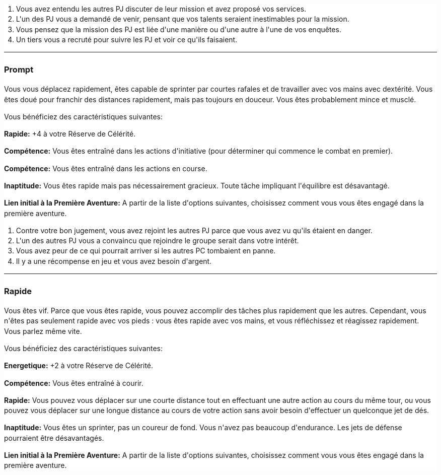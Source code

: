 1. Vous avez entendu les autres PJ discuter de leur mission et avez proposé vos services.
2. L'un des PJ vous a demandé de venir, pensant que vos talents seraient inestimables pour la mission.
3. Vous pensez que la mission des PJ est liée d'une manière ou d'une autre à l'une de vos enquêtes.
4. Un tiers vous a recruté pour suivre les PJ et voir ce qu'ils faisaient.

-----

### Prompt

Vous vous déplacez rapidement, êtes capable de sprinter par courtes rafales et de travailler avec vos mains avec dextérité. Vous êtes doué pour franchir des distances rapidement, mais pas toujours en douceur. Vous êtes probablement mince et musclé.

Vous bénéficiez des caractéristiques suivantes:

**Rapide:** +4 à votre Réserve de Célérité.

**Compétence:** Vous êtes entraîné dans les actions d'initiative (pour déterminer qui commence le combat en premier).

**Compétence:** Vous êtes entraîné dans les actions en course.

**Inaptitude:** Vous êtes rapide mais pas nécessairement gracieux. Toute tâche impliquant l'équilibre est désavantagé.

**Lien initial à la Première Aventure:** A partir de la liste d'options suivantes, choisissez comment vous vous êtes engagé dans la première aventure.

1. Contre votre bon jugement, vous avez rejoint les autres PJ parce que vous avez vu qu'ils étaient en danger.
2. L'un des autres PJ vous a convaincu que rejoindre le groupe serait dans votre intérêt.
3. Vous avez peur de ce qui pourrait arriver si les autres PC tombaient en panne.
4. Il y a une récompense en jeu et vous avez besoin d'argent.

-----

### Rapide

Vous êtes vif. Parce que vous êtes rapide, vous pouvez accomplir des tâches plus rapidement que les autres. Cependant, vous n'êtes pas seulement rapide avec vos pieds : vous êtes rapide avec vos mains, et vous réfléchissez et réagissez rapidement. Vous parlez même vite.

Vous bénéficiez des caractéristiques suivantes:

**Energetique:** +2 à votre Réserve de Célérité.

**Compétence:** Vous êtes entraîné à courir.

**Rapide:** Vous pouvez vous déplacer sur une courte distance tout en effectuant une autre action au cours du même tour, ou vous pouvez vous déplacer sur une longue distance au cours de votre action sans avoir besoin d'effectuer un quelconque jet de dés.

**Inaptitude:** Vous êtes un sprinter, pas un coureur de fond. Vous n'avez pas beaucoup d'endurance. Les jets de défense pourraient être désavantagés.

**Lien initial à la Première Aventure:** A partir de la liste d'options suivantes, choisissez comment vous vous êtes engagé dans la première aventure.
